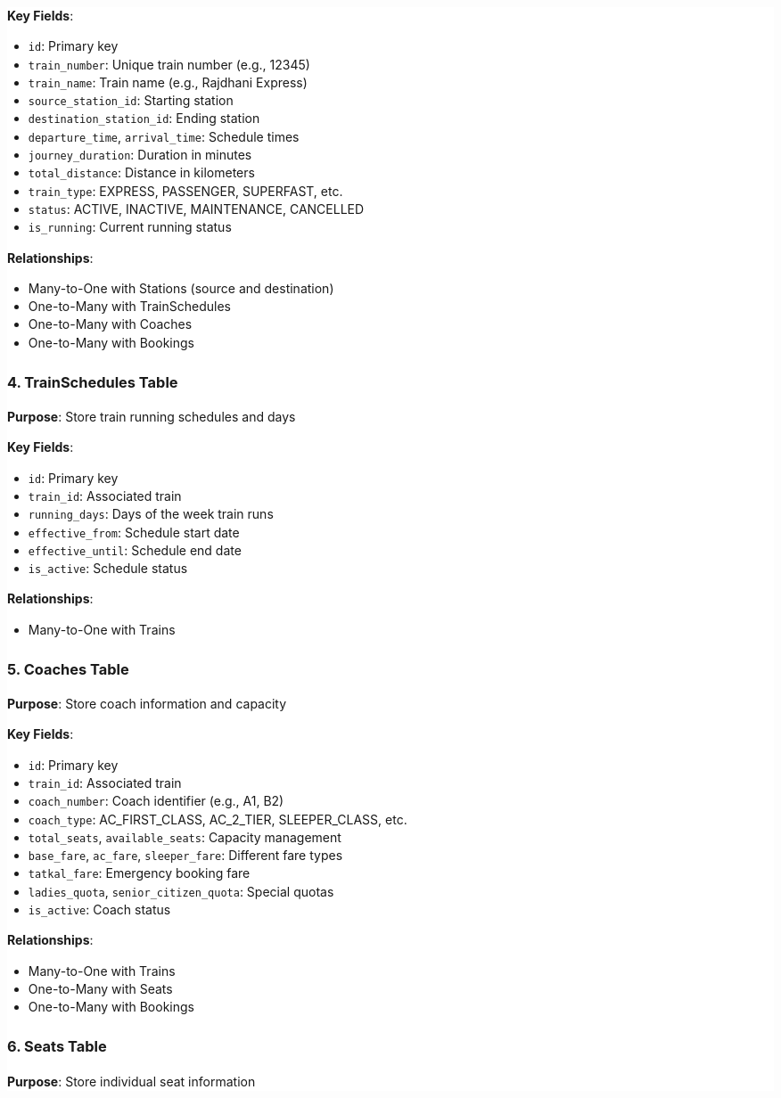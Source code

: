 **Key Fields**:
- `id`: Primary key
- `train_number`: Unique train number (e.g., 12345)
- `train_name`: Train name (e.g., Rajdhani Express)
- `source_station_id`: Starting station
- `destination_station_id`: Ending station
- `departure_time`, `arrival_time`: Schedule times
- `journey_duration`: Duration in minutes
- `total_distance`: Distance in kilometers
- `train_type`: EXPRESS, PASSENGER, SUPERFAST, etc.
- `status`: ACTIVE, INACTIVE, MAINTENANCE, CANCELLED
- `is_running`: Current running status

**Relationships**:
- Many-to-One with Stations (source and destination)
- One-to-Many with TrainSchedules
- One-to-Many with Coaches
- One-to-Many with Bookings

### 4. TrainSchedules Table
**Purpose**: Store train running schedules and days

**Key Fields**:
- `id`: Primary key
- `train_id`: Associated train
- `running_days`: Days of the week train runs
- `effective_from`: Schedule start date
- `effective_until`: Schedule end date
- `is_active`: Schedule status

**Relationships**:
- Many-to-One with Trains

### 5. Coaches Table
**Purpose**: Store coach information and capacity

**Key Fields**:
- `id`: Primary key
- `train_id`: Associated train
- `coach_number`: Coach identifier (e.g., A1, B2)
- `coach_type`: AC_FIRST_CLASS, AC_2_TIER, SLEEPER_CLASS, etc.
- `total_seats`, `available_seats`: Capacity management
- `base_fare`, `ac_fare`, `sleeper_fare`: Different fare types
- `tatkal_fare`: Emergency booking fare
- `ladies_quota`, `senior_citizen_quota`: Special quotas
- `is_active`: Coach status

**Relationships**:
- Many-to-One with Trains
- One-to-Many with Seats
- One-to-Many with Bookings

### 6. Seats Table
**Purpose**: Store individual seat information
